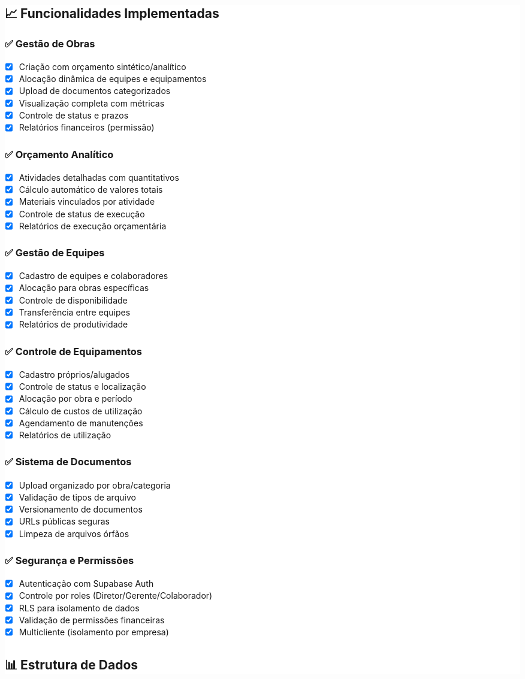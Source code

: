 ## 📈 Funcionalidades Implementadas

### ✅ **Gestão de Obras**
- [x] Criação com orçamento sintético/analítico
- [x] Alocação dinâmica de equipes e equipamentos
- [x] Upload de documentos categorizados
- [x] Visualização completa com métricas
- [x] Controle de status e prazos
- [x] Relatórios financeiros (permissão)

### ✅ **Orçamento Analítico**
- [x] Atividades detalhadas com quantitativos
- [x] Cálculo automático de valores totais
- [x] Materiais vinculados por atividade
- [x] Controle de status de execução
- [x] Relatórios de execução orçamentária

### ✅ **Gestão de Equipes**
- [x] Cadastro de equipes e colaboradores
- [x] Alocação para obras específicas
- [x] Controle de disponibilidade
- [x] Transferência entre equipes
- [x] Relatórios de produtividade

### ✅ **Controle de Equipamentos**
- [x] Cadastro próprios/alugados
- [x] Controle de status e localização
- [x] Alocação por obra e período
- [x] Cálculo de custos de utilização
- [x] Agendamento de manutenções
- [x] Relatórios de utilização

### ✅ **Sistema de Documentos**
- [x] Upload organizado por obra/categoria
- [x] Validação de tipos de arquivo
- [x] Versionamento de documentos
- [x] URLs públicas seguras
- [x] Limpeza de arquivos órfãos

### ✅ **Segurança e Permissões**
- [x] Autenticação com Supabase Auth
- [x] Controle por roles (Diretor/Gerente/Colaborador)
- [x] RLS para isolamento de dados
- [x] Validação de permissões financeiras
- [x] Multicliente (isolamento por empresa)

## 📊 Estrutura de Dados

